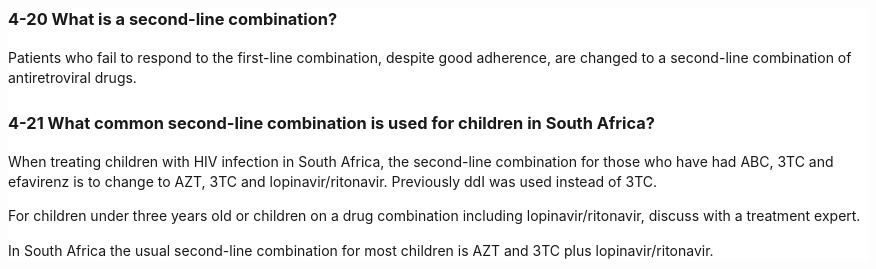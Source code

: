 ### 4-20 What is a second-line combination?

Patients who fail to respond to the first-line combination, despite good adherence, are changed to a second-line combination of antiretroviral drugs.

### 4-21 What common second-line combination is used for children in South Africa?

When treating children with HIV infection in South Africa, the second-line combination for those who have had ABC, 3TC and efavirenz is to change to AZT, 3TC and lopinavir/ritonavir. Previously ddI was used instead of 3TC.

For children under three years old or children on a drug combination including lopinavir/ritonavir, discuss with a treatment expert.

In South Africa the usual second-line combination for most children is AZT and 3TC plus lopinavir/ritonavir.

